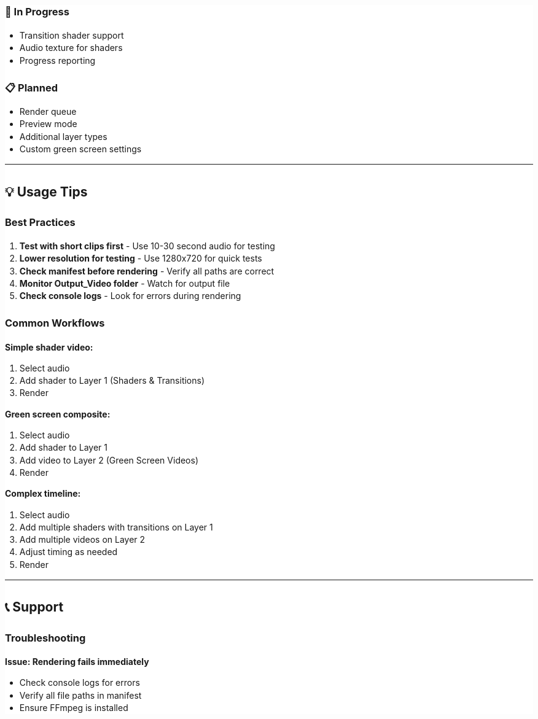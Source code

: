 ### 🚧 In Progress

- Transition shader support
- Audio texture for shaders
- Progress reporting

### 📋 Planned

- Render queue
- Preview mode
- Additional layer types
- Custom green screen settings

---

## 💡 Usage Tips

### Best Practices

1. **Test with short clips first** - Use 10-30 second audio for testing
2. **Lower resolution for testing** - Use 1280x720 for quick tests
3. **Check manifest before rendering** - Verify all paths are correct
4. **Monitor Output_Video folder** - Watch for output file
5. **Check console logs** - Look for errors during rendering

### Common Workflows

**Simple shader video:**
1. Select audio
2. Add shader to Layer 1 (Shaders & Transitions)
3. Render

**Green screen composite:**
1. Select audio
2. Add shader to Layer 1
3. Add video to Layer 2 (Green Screen Videos)
4. Render

**Complex timeline:**
1. Select audio
2. Add multiple shaders with transitions on Layer 1
3. Add multiple videos on Layer 2
4. Adjust timing as needed
5. Render

---

## 📞 Support

### Troubleshooting

**Issue: Rendering fails immediately**
- Check console logs for errors
- Verify all file paths in manifest
- Ensure FFmpeg is installed
